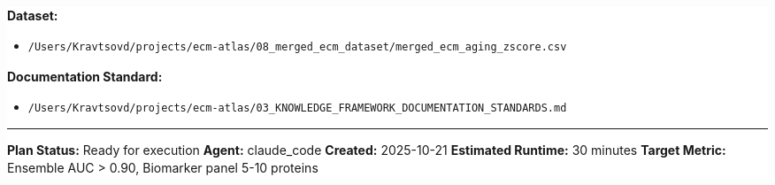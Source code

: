 **Dataset:**
- `/Users/Kravtsovd/projects/ecm-atlas/08_merged_ecm_dataset/merged_ecm_aging_zscore.csv`

**Documentation Standard:**
- `/Users/Kravtsovd/projects/ecm-atlas/03_KNOWLEDGE_FRAMEWORK_DOCUMENTATION_STANDARDS.md`

---

**Plan Status:** Ready for execution
**Agent:** claude_code
**Created:** 2025-10-21
**Estimated Runtime:** 30 minutes
**Target Metric:** Ensemble AUC > 0.90, Biomarker panel 5-10 proteins
